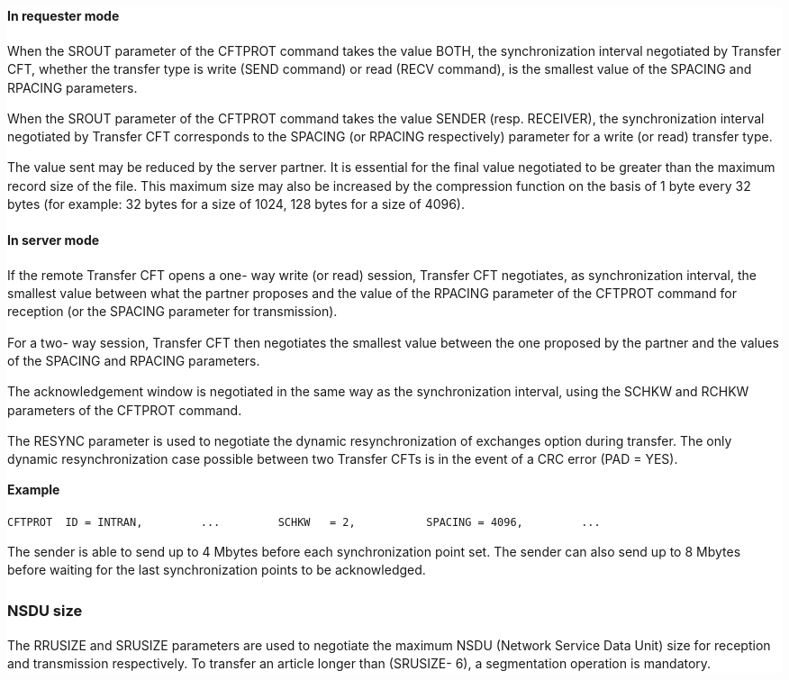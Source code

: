 #### In requester mode

When the SROUT
parameter of the CFTPROT command takes the value BOTH, the synchronization
interval negotiated by Transfer CFT, whether the transfer type is write (SEND command) or read (RECV command), is the smallest value of the SPACING
and RPACING parameters.

When the SROUT
parameter of the CFTPROT command takes the value SENDER (resp. RECEIVER),
the synchronization interval negotiated by Transfer CFT corresponds to
the SPACING (or RPACING respectively) parameter for a write
(or read) transfer type.

The value sent
may be reduced by the server partner. It is essential for the final value
negotiated to be greater than the maximum record size of the file. This
maximum size may also be increased by the compression function on the
basis of 1 byte every 32 bytes (for example: 32 bytes for a size of 1024,
128 bytes for a size of 4096).

#### In server mode

If the remote Transfer CFT
opens a one- way write (or read) session, Transfer CFT negotiates, as synchronization
interval, the smallest value between what the partner proposes and the
value of the RPACING parameter of the CFTPROT command for reception
(or the SPACING parameter for transmission).

For a two- way session,
Transfer CFT then negotiates the smallest value between the one proposed
by the partner and the values of the SPACING and RPACING
parameters.  

The acknowledgement window is negotiated in the same way as the synchronization
interval, using the SCHKW and RCHKW parameters of the CFTPROT
command.

The RESYNC parameter is used to negotiate the dynamic resynchronization
of exchanges option during transfer. The only dynamic resynchronization
case possible between two Transfer CFTs is in the event of a CRC
error (PAD = YES).

****Example****

`CFTPROT  ID = INTRAN,         ...         SCHKW   = 2,           SPACING = 4096,         ...`

The sender is able to send up to 4 Mbytes before each synchronization
point set. The sender can also send up to 8 Mbytes before waiting for
the last synchronization points to be acknowledged.

<span id="NSDU_size"></span>

### NSDU size

The RRUSIZE and SRUSIZE parameters are used to negotiate
the maximum NSDU (Network Service Data Unit) size for reception and transmission
respectively. To transfer an article longer than (SRUSIZE- 6), a segmentation
operation is mandatory.
